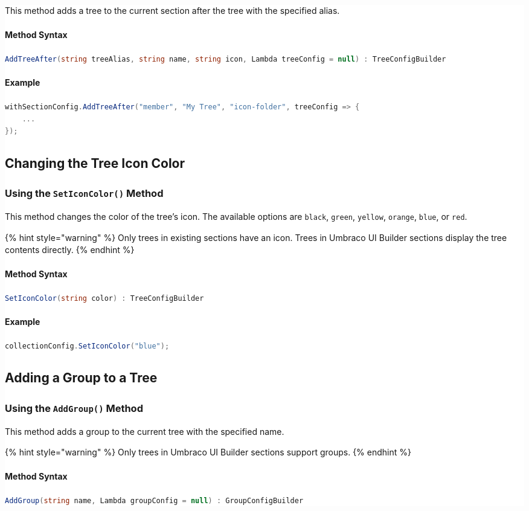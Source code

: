 This method adds a tree to the current section after the tree with the specified alias.

#### Method Syntax

```cs
AddTreeAfter(string treeAlias, string name, string icon, Lambda treeConfig = null) : TreeConfigBuilder
```

#### Example

````csharp
withSectionConfig.AddTreeAfter("member", "My Tree", "icon-folder", treeConfig => {
    ...
});
````

## Changing the Tree Icon Color

### Using the `SetIconColor()` Method

This method changes the color of the tree’s icon. The available options are `black`, `green`, `yellow`, `orange`, `blue`, or `red`.

{% hint style="warning" %}
Only trees in existing sections have an icon. Trees in Umbraco UI Builder sections display the tree contents directly.
{% endhint %}

#### Method Syntax

```cs
SetIconColor(string color) : TreeConfigBuilder
```

#### Example

````csharp
collectionConfig.SetIconColor("blue");
````

## Adding a Group to a Tree

### Using the `AddGroup()` Method

This method adds a group to the current tree with the specified name.

{% hint style="warning" %}
Only trees in Umbraco UI Builder sections support groups.
{% endhint %}

#### Method Syntax

```cs
AddGroup(string name, Lambda groupConfig = null) : GroupConfigBuilder
```

